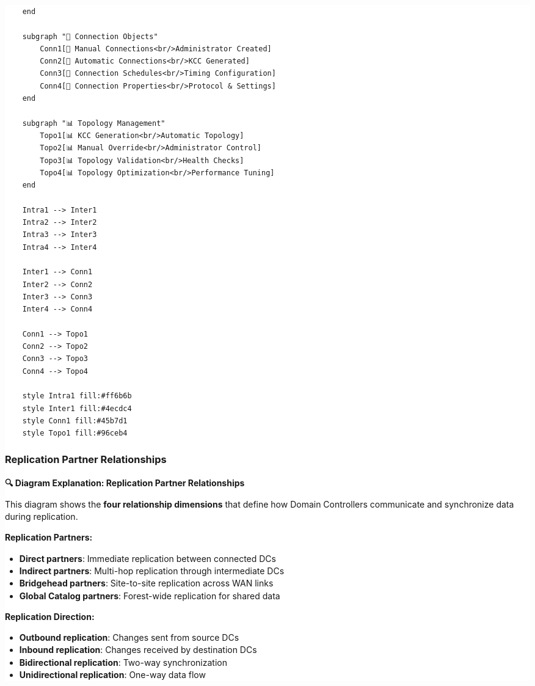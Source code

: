 ```mermaid
    end
    
    subgraph "🔗 Connection Objects"
        Conn1[🔗 Manual Connections<br/>Administrator Created]
        Conn2[🔗 Automatic Connections<br/>KCC Generated]
        Conn3[🔗 Connection Schedules<br/>Timing Configuration]
        Conn4[🔗 Connection Properties<br/>Protocol & Settings]
    end
    
    subgraph "📊 Topology Management"
        Topo1[📊 KCC Generation<br/>Automatic Topology]
        Topo2[📊 Manual Override<br/>Administrator Control]
        Topo3[📊 Topology Validation<br/>Health Checks]
        Topo4[📊 Topology Optimization<br/>Performance Tuning]
    end
    
    Intra1 --> Inter1
    Intra2 --> Inter2
    Intra3 --> Inter3
    Intra4 --> Inter4
    
    Inter1 --> Conn1
    Inter2 --> Conn2
    Inter3 --> Conn3
    Inter4 --> Conn4
    
    Conn1 --> Topo1
    Conn2 --> Topo2
    Conn3 --> Topo3
    Conn4 --> Topo4
    
    style Intra1 fill:#ff6b6b
    style Inter1 fill:#4ecdc4
    style Conn1 fill:#45b7d1
    style Topo1 fill:#96ceb4
```

### **Replication Partner Relationships**

**🔍 Diagram Explanation: Replication Partner Relationships**

This diagram shows the **four relationship dimensions** that define how Domain Controllers communicate and synchronize data during replication.

**Replication Partners:**
- **Direct partners**: Immediate replication between connected DCs
- **Indirect partners**: Multi-hop replication through intermediate DCs
- **Bridgehead partners**: Site-to-site replication across WAN links
- **Global Catalog partners**: Forest-wide replication for shared data

**Replication Direction:**
- **Outbound replication**: Changes sent from source DCs
- **Inbound replication**: Changes received by destination DCs
- **Bidirectional replication**: Two-way synchronization
- **Unidirectional replication**: One-way data flow
